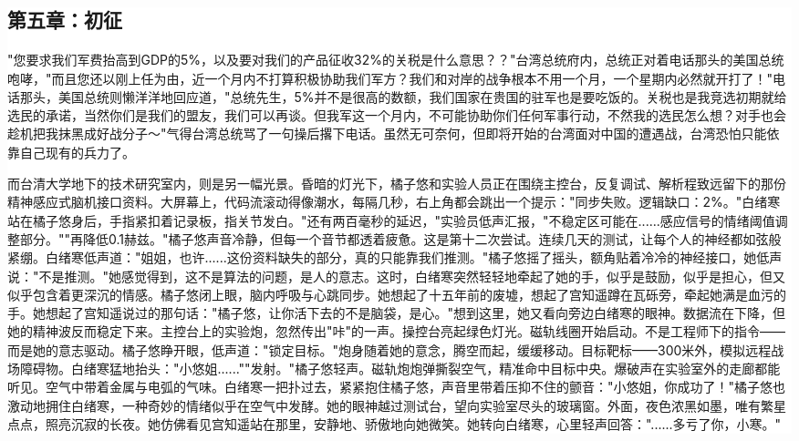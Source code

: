 ## 第五章：初征
"您要求我们军费抬高到GDP的5%，以及要对我们的产品征收32%的关税是什么意思？？"台湾总统府内，总统正对着电话那头的美国总统咆哮，"而且您还以刚上任为由，近一个月内不打算积极协助我们军方？我们和对岸的战争根本不用一个月，一个星期内必然就开打了！"电话那头，美国总统则懒洋洋地回应道，"总统先生，5%并不是很高的数额，我们国家在贵国的驻军也是要吃饭的。关税也是我竞选初期就给选民的承诺，当然你们是我们的盟友，我们可以再谈。但我军这一个月内，不可能协助你们任何军事行动，不然我的选民怎么想？对手也会趁机把我抹黑成好战分子～"气得台湾总统骂了一句操后撂下电话。虽然无可奈何，但即将开始的台湾面对中国的遭遇战，台湾恐怕只能依靠自己现有的兵力了。

而台清大学地下的技术研究室内，则是另一幅光景。昏暗的灯光下，橘子悠和实验人员正在围绕主控台，反复调试、解析程致远留下的那份精神感应式脑机接口资料。大屏幕上，代码流滚动得像潮水，每隔几秒，右上角都会跳出一个提示："同步失败。逻辑缺口：2%。"白绪寒站在橘子悠身后，手指紧扣着记录板，指关节发白。"还有两百毫秒的延迟，"实验员低声汇报，"不稳定区可能在......感应信号的情绪阈值调整部分。""再降低0.1赫兹。"橘子悠声音冷静，但每一个音节都透着疲惫。这是第十二次尝试。连续几天的测试，让每个人的神经都如弦般紧绷。白绪寒低声道："姐姐，也许......这份资料缺失的部分，真的只能靠我们推测。"橘子悠摇了摇头，额角贴着冷冷的神经接口，她低声说："不是推测。"她感觉得到，这不是算法的问题，是⼈的意志。这时，白绪寒突然轻轻地牵起了她的手，似乎是鼓励，似乎是担心，但又似乎包含着更深沉的情感。橘子悠闭上眼，脑内呼吸与心跳同步。她想起了十五年前的废墟，想起了宫知遥蹲在瓦砾旁，牵起她满是血污的手。她想起了宫知遥说过的那句话："橘子悠，让你活下去的不是脑袋，是心。"想到这里，她又看向旁边白绪寒的眼神。数据流在下降，但她的精神波反而稳定下来。主控台上的实验炮，忽然传出"咔"的一声。操控台亮起绿色灯光。磁轨线圈开始启动。不是工程师下的指令——而是她的意志驱动。橘子悠睁开眼，低声道："锁定目标。"炮身随着她的意念，腾空而起，缓缓移动。目标靶标——300米外，模拟远程战场障碍物。白绪寒猛地抬头："小悠姐......""发射。"橘子悠轻声。磁轨炮炮弹撕裂空气，精准命中目标中央。爆破声在实验室外的走廊都能听见。空气中带着金属与电弧的气味。白绪寒一把扑过去，紧紧抱住橘子悠，声音里带着压抑不住的颤音："小悠姐，你成功了！"橘子悠也激动地拥住白绪寒，一种奇妙的情绪似乎在空气中发酵。她的眼神越过测试台，望向实验室尽头的玻璃窗。外面，夜色浓黑如墨，唯有繁星点点，照亮沉寂的长夜。她仿佛看见宫知遥站在那里，安静地、骄傲地向她微笑。她转向白绪寒，心里轻声回答："......多亏了你，小寒。"
